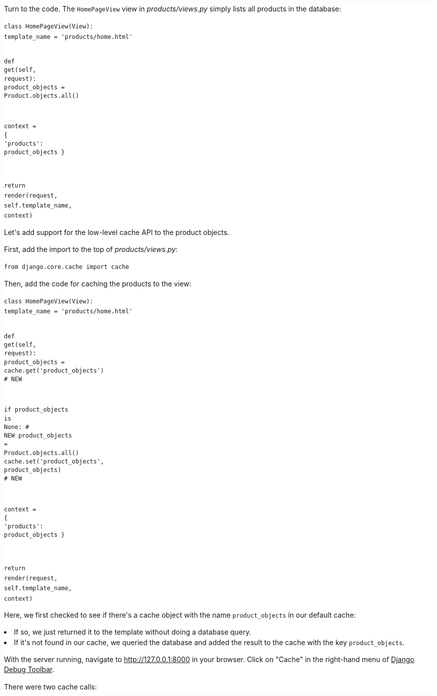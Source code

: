 </code></pre>
<p>Turn to the code. The <code>HomePageView</code> view in <em>products/views.py</em> simply lists all products in the database:</p>
<pre><span></span><code><span class="k">class</span> <span class="nc">HomePageView</span><span class="p">(</span><span class="n">View</span><span class="p">):</span>
<span class="n">template_name</span> <span class="o">=</span> <span class="s1">'products/home.html'</span>

<span class="k">def</span> <span class="nf">get</span><span class="p">(</span><span class="bp">self</span><span class="p">,</span> <span class="n">request</span><span class="p">):</span>
<span class="n">product_objects</span> <span class="o">=</span> <span class="n">Product</span><span class="o">.</span><span class="n">objects</span><span class="o">.</span><span class="n">all</span><span class="p">()</span>

<span class="n">context</span> <span class="o">=</span> <span class="p">{</span>
<span class="s1">'products'</span><span class="p">:</span> <span class="n">product_objects</span>
<span class="p">}</span>

<span class="k">return</span> <span class="n">render</span><span class="p">(</span><span class="n">request</span><span class="p">,</span> <span class="bp">self</span><span class="o">.</span><span class="n">template_name</span><span class="p">,</span> <span class="n">context</span><span class="p">)</span>
</code></pre>
<p>Let's add support for the low-level cache API to the product objects.</p>
<p>First, add the import to the top of <em>products/views.py</em>:</p>
<pre><span></span><code><span class="kn">from</span> <span class="nn">django.core.cache</span> <span class="kn">import</span> <span class="n">cache</span>
</code></pre>
<p>Then, add the code for caching the products to the view:</p>
<pre><span></span><code><span class="k">class</span> <span class="nc">HomePageView</span><span class="p">(</span><span class="n">View</span><span class="p">):</span>
<span class="n">template_name</span> <span class="o">=</span> <span class="s1">'products/home.html'</span>

<span class="k">def</span> <span class="nf">get</span><span class="p">(</span><span class="bp">self</span><span class="p">,</span> <span class="n">request</span><span class="p">):</span>
<span class="n">product_objects</span> <span class="o">=</span> <span class="n">cache</span><span class="o">.</span><span class="n">get</span><span class="p">(</span><span class="s1">'product_objects'</span><span class="p">)</span>      <span class="c1"># NEW</span>

<span class="k">if</span> <span class="n">product_objects</span> <span class="ow">is</span> <span class="kc">None</span><span class="p">:</span>                         <span class="c1"># NEW</span>
<span class="n">product_objects</span> <span class="o">=</span> <span class="n">Product</span><span class="o">.</span><span class="n">objects</span><span class="o">.</span><span class="n">all</span><span class="p">()</span>
<span class="n">cache</span><span class="o">.</span><span class="n">set</span><span class="p">(</span><span class="s1">'product_objects'</span><span class="p">,</span> <span class="n">product_objects</span><span class="p">)</span>   <span class="c1"># NEW</span>

<span class="n">context</span> <span class="o">=</span> <span class="p">{</span>
<span class="s1">'products'</span><span class="p">:</span> <span class="n">product_objects</span>
<span class="p">}</span>

<span class="k">return</span> <span class="n">render</span><span class="p">(</span><span class="n">request</span><span class="p">,</span> <span class="bp">self</span><span class="o">.</span><span class="n">template_name</span><span class="p">,</span> <span class="n">context</span><span class="p">)</span>
</code></pre>
<p>Here, we first checked to see if there's a cache object with the name <code>product_objects</code> in our default cache:</p>
<li>If so, we just returned it to the template without doing a database query.</li>
<li>If it's not found in our cache, we queried the database and added the result to the cache with the key <code>product_objects</code>.</li>
<p>With the server running, navigate to <a href="http://127.0.0.1:8000">http://127.0.0.1:8000</a> in your browser. Click on "Cache" in the right-hand menu of <a href="https://django-debug-toolbar.readthedocs.io/">Django Debug Toolbar</a>. 
<p>There were two cache calls:</p>